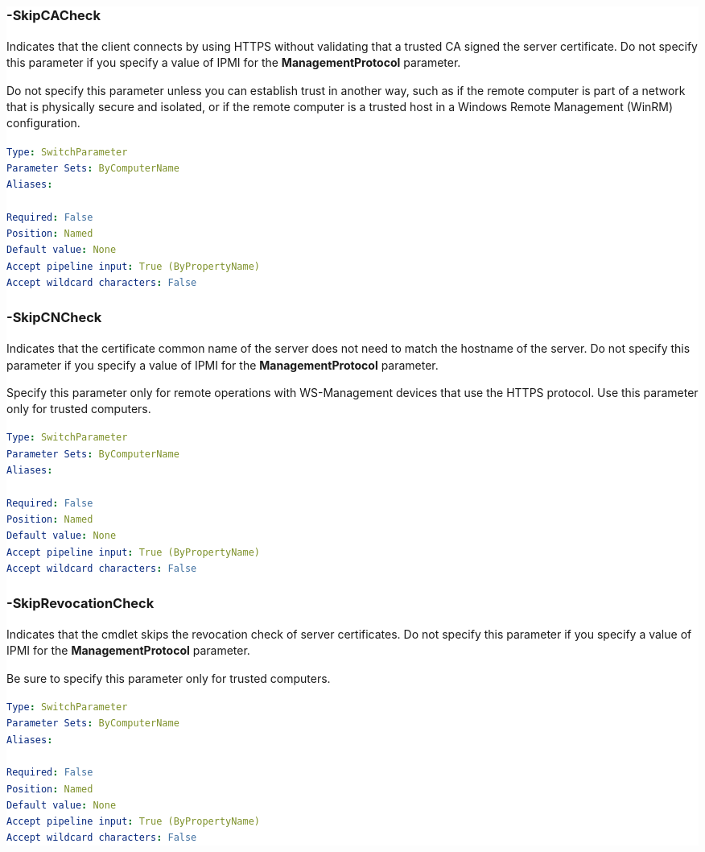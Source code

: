 ### -SkipCACheck
Indicates that the client connects by using HTTPS without validating that a trusted CA signed the server certificate.
Do not specify this parameter if you specify a value of IPMI for the **ManagementProtocol** parameter.

Do not specify this parameter unless you can establish trust in another way, such as if the remote computer is part of a network that is physically secure and isolated, or if the remote computer is a trusted host in a Windows Remote Management (WinRM) configuration.

```yaml
Type: SwitchParameter
Parameter Sets: ByComputerName
Aliases: 

Required: False
Position: Named
Default value: None
Accept pipeline input: True (ByPropertyName)
Accept wildcard characters: False
```

### -SkipCNCheck
Indicates that the certificate common name of the server does not need to match the hostname of the server.
Do not specify this parameter if you specify a value of IPMI for the **ManagementProtocol** parameter.

Specify this parameter only for remote operations with WS-Management devices that use the HTTPS protocol.
Use this parameter only for trusted computers.

```yaml
Type: SwitchParameter
Parameter Sets: ByComputerName
Aliases: 

Required: False
Position: Named
Default value: None
Accept pipeline input: True (ByPropertyName)
Accept wildcard characters: False
```

### -SkipRevocationCheck
Indicates that the cmdlet skips the revocation check of server certificates.
Do not specify this parameter if you specify a value of IPMI for the **ManagementProtocol** parameter.

Be sure to specify this parameter only for trusted computers.

```yaml
Type: SwitchParameter
Parameter Sets: ByComputerName
Aliases: 

Required: False
Position: Named
Default value: None
Accept pipeline input: True (ByPropertyName)
Accept wildcard characters: False
```
